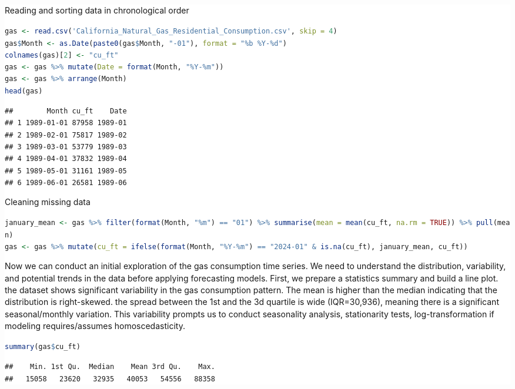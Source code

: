 ``` r
```

Reading and sorting data in chronological order

``` r
gas <- read.csv('California_Natural_Gas_Residential_Consumption.csv', skip = 4)
gas$Month <- as.Date(paste0(gas$Month, "-01"), format = "%b %Y-%d")
colnames(gas)[2] <- "cu_ft"
gas <- gas %>% mutate(Date = format(Month, "%Y-%m"))
gas <- gas %>% arrange(Month)
head(gas)
```

    ##        Month cu_ft    Date
    ## 1 1989-01-01 87958 1989-01
    ## 2 1989-02-01 75817 1989-02
    ## 3 1989-03-01 53779 1989-03
    ## 4 1989-04-01 37832 1989-04
    ## 5 1989-05-01 31161 1989-05
    ## 6 1989-06-01 26581 1989-06

Cleaning missing data

``` r
january_mean <- gas %>% filter(format(Month, "%m") == "01") %>% summarise(mean = mean(cu_ft, na.rm = TRUE)) %>% pull(mean)
gas <- gas %>% mutate(cu_ft = ifelse(format(Month, "%Y-%m") == "2024-01" & is.na(cu_ft), january_mean, cu_ft))
```

Now we can conduct an initial exploration of the gas consumption time
series. We need to understand the distribution, variability, and
potential trends in the data before applying forecasting models. First,
we prepare a statistics summary and build a line plot. the dataset shows
significant variability in the gas consumption pattern. The mean is
higher than the median indicating that the distribution is right-skewed.
the spread between the 1st and the 3d quartile is wide (IQR=30,936),
meaning there is a significant seasonal/monthly variation. This
variability prompts us to conduct seasonality analysis, stationarity
tests, log-transformation if modeling requires/assumes homoscedasticity.

``` r
summary(gas$cu_ft)
```

    ##    Min. 1st Qu.  Median    Mean 3rd Qu.    Max. 
    ##   15058   23620   32935   40053   54556   88358
